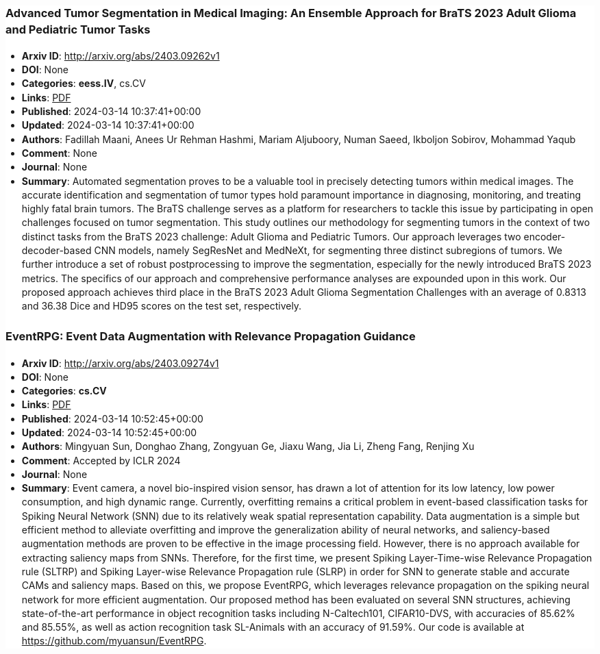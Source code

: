 

### Advanced Tumor Segmentation in Medical Imaging: An Ensemble Approach for BraTS 2023 Adult Glioma and Pediatric Tumor Tasks
- **Arxiv ID**: http://arxiv.org/abs/2403.09262v1
- **DOI**: None
- **Categories**: **eess.IV**, cs.CV
- **Links**: [PDF](http://arxiv.org/pdf/2403.09262v1)
- **Published**: 2024-03-14 10:37:41+00:00
- **Updated**: 2024-03-14 10:37:41+00:00
- **Authors**: Fadillah Maani, Anees Ur Rehman Hashmi, Mariam Aljuboory, Numan Saeed, Ikboljon Sobirov, Mohammad Yaqub
- **Comment**: None
- **Journal**: None
- **Summary**: Automated segmentation proves to be a valuable tool in precisely detecting tumors within medical images. The accurate identification and segmentation of tumor types hold paramount importance in diagnosing, monitoring, and treating highly fatal brain tumors. The BraTS challenge serves as a platform for researchers to tackle this issue by participating in open challenges focused on tumor segmentation. This study outlines our methodology for segmenting tumors in the context of two distinct tasks from the BraTS 2023 challenge: Adult Glioma and Pediatric Tumors. Our approach leverages two encoder-decoder-based CNN models, namely SegResNet and MedNeXt, for segmenting three distinct subregions of tumors. We further introduce a set of robust postprocessing to improve the segmentation, especially for the newly introduced BraTS 2023 metrics. The specifics of our approach and comprehensive performance analyses are expounded upon in this work. Our proposed approach achieves third place in the BraTS 2023 Adult Glioma Segmentation Challenges with an average of 0.8313 and 36.38 Dice and HD95 scores on the test set, respectively.



### EventRPG: Event Data Augmentation with Relevance Propagation Guidance
- **Arxiv ID**: http://arxiv.org/abs/2403.09274v1
- **DOI**: None
- **Categories**: **cs.CV**
- **Links**: [PDF](http://arxiv.org/pdf/2403.09274v1)
- **Published**: 2024-03-14 10:52:45+00:00
- **Updated**: 2024-03-14 10:52:45+00:00
- **Authors**: Mingyuan Sun, Donghao Zhang, Zongyuan Ge, Jiaxu Wang, Jia Li, Zheng Fang, Renjing Xu
- **Comment**: Accepted by ICLR 2024
- **Journal**: None
- **Summary**: Event camera, a novel bio-inspired vision sensor, has drawn a lot of attention for its low latency, low power consumption, and high dynamic range. Currently, overfitting remains a critical problem in event-based classification tasks for Spiking Neural Network (SNN) due to its relatively weak spatial representation capability. Data augmentation is a simple but efficient method to alleviate overfitting and improve the generalization ability of neural networks, and saliency-based augmentation methods are proven to be effective in the image processing field. However, there is no approach available for extracting saliency maps from SNNs. Therefore, for the first time, we present Spiking Layer-Time-wise Relevance Propagation rule (SLTRP) and Spiking Layer-wise Relevance Propagation rule (SLRP) in order for SNN to generate stable and accurate CAMs and saliency maps. Based on this, we propose EventRPG, which leverages relevance propagation on the spiking neural network for more efficient augmentation. Our proposed method has been evaluated on several SNN structures, achieving state-of-the-art performance in object recognition tasks including N-Caltech101, CIFAR10-DVS, with accuracies of 85.62% and 85.55%, as well as action recognition task SL-Animals with an accuracy of 91.59%. Our code is available at https://github.com/myuansun/EventRPG.
